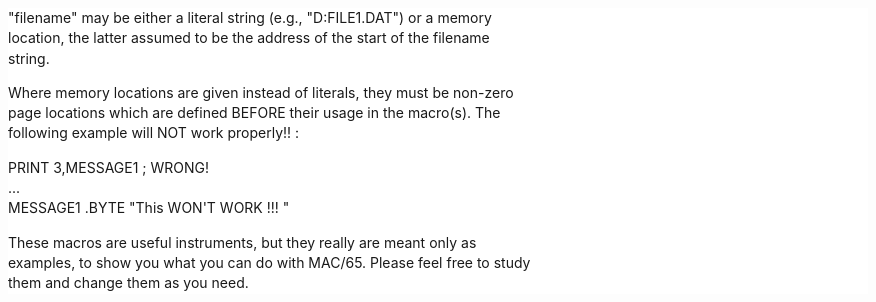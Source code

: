 "filename" may be either a literal string (e.g., "D:FILE1.DAT") or a memory  
location, the latter assumed to be the address of the start of the filename  
string.  
  
Where memory locations are given instead of literals, they must be non-zero  
page locations which are defined BEFORE their usage in the macro(s).  The  
following example will NOT work properly!! :  
  
PRINT 3,MESSAGE1 ; WRONG!  
...  
MESSAGE1 .BYTE "This WON'T WORK !!! "  
  
These macros are useful instruments, but they really are meant only as  
examples, to show you what you can do with MAC/65.  Please feel free to study  
them and change them as you need.  
